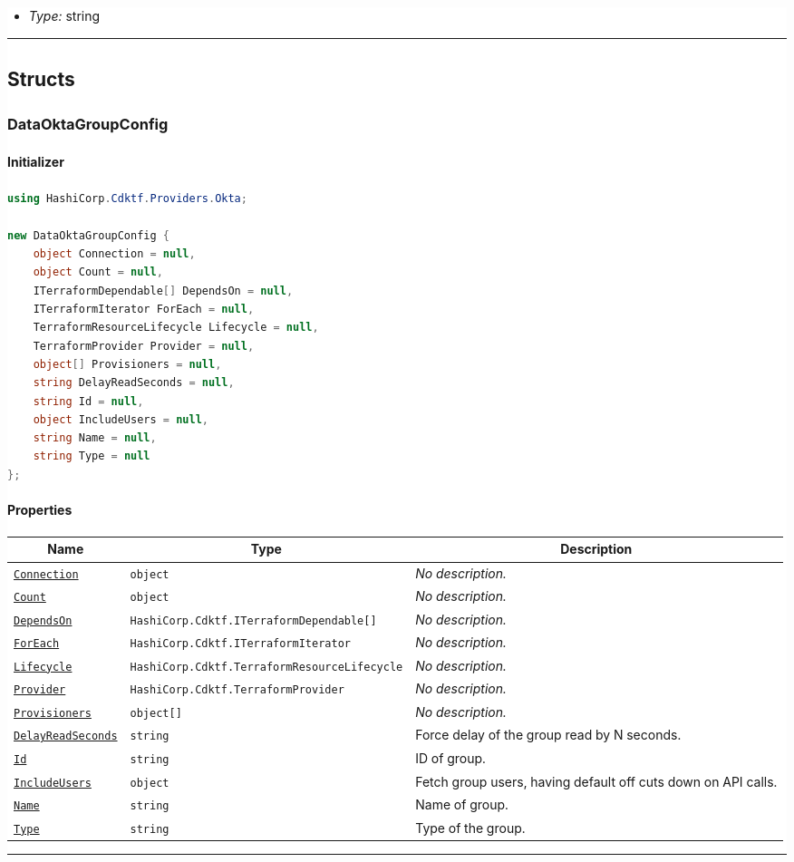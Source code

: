 - *Type:* string

---

## Structs <a name="Structs" id="Structs"></a>

### DataOktaGroupConfig <a name="DataOktaGroupConfig" id="@cdktf/provider-okta.dataOktaGroup.DataOktaGroupConfig"></a>

#### Initializer <a name="Initializer" id="@cdktf/provider-okta.dataOktaGroup.DataOktaGroupConfig.Initializer"></a>

```csharp
using HashiCorp.Cdktf.Providers.Okta;

new DataOktaGroupConfig {
    object Connection = null,
    object Count = null,
    ITerraformDependable[] DependsOn = null,
    ITerraformIterator ForEach = null,
    TerraformResourceLifecycle Lifecycle = null,
    TerraformProvider Provider = null,
    object[] Provisioners = null,
    string DelayReadSeconds = null,
    string Id = null,
    object IncludeUsers = null,
    string Name = null,
    string Type = null
};
```

#### Properties <a name="Properties" id="Properties"></a>

| **Name** | **Type** | **Description** |
| --- | --- | --- |
| <code><a href="#@cdktf/provider-okta.dataOktaGroup.DataOktaGroupConfig.property.connection">Connection</a></code> | <code>object</code> | *No description.* |
| <code><a href="#@cdktf/provider-okta.dataOktaGroup.DataOktaGroupConfig.property.count">Count</a></code> | <code>object</code> | *No description.* |
| <code><a href="#@cdktf/provider-okta.dataOktaGroup.DataOktaGroupConfig.property.dependsOn">DependsOn</a></code> | <code>HashiCorp.Cdktf.ITerraformDependable[]</code> | *No description.* |
| <code><a href="#@cdktf/provider-okta.dataOktaGroup.DataOktaGroupConfig.property.forEach">ForEach</a></code> | <code>HashiCorp.Cdktf.ITerraformIterator</code> | *No description.* |
| <code><a href="#@cdktf/provider-okta.dataOktaGroup.DataOktaGroupConfig.property.lifecycle">Lifecycle</a></code> | <code>HashiCorp.Cdktf.TerraformResourceLifecycle</code> | *No description.* |
| <code><a href="#@cdktf/provider-okta.dataOktaGroup.DataOktaGroupConfig.property.provider">Provider</a></code> | <code>HashiCorp.Cdktf.TerraformProvider</code> | *No description.* |
| <code><a href="#@cdktf/provider-okta.dataOktaGroup.DataOktaGroupConfig.property.provisioners">Provisioners</a></code> | <code>object[]</code> | *No description.* |
| <code><a href="#@cdktf/provider-okta.dataOktaGroup.DataOktaGroupConfig.property.delayReadSeconds">DelayReadSeconds</a></code> | <code>string</code> | Force delay of the group read by N seconds. |
| <code><a href="#@cdktf/provider-okta.dataOktaGroup.DataOktaGroupConfig.property.id">Id</a></code> | <code>string</code> | ID of group. |
| <code><a href="#@cdktf/provider-okta.dataOktaGroup.DataOktaGroupConfig.property.includeUsers">IncludeUsers</a></code> | <code>object</code> | Fetch group users, having default off cuts down on API calls. |
| <code><a href="#@cdktf/provider-okta.dataOktaGroup.DataOktaGroupConfig.property.name">Name</a></code> | <code>string</code> | Name of group. |
| <code><a href="#@cdktf/provider-okta.dataOktaGroup.DataOktaGroupConfig.property.type">Type</a></code> | <code>string</code> | Type of the group. |

---